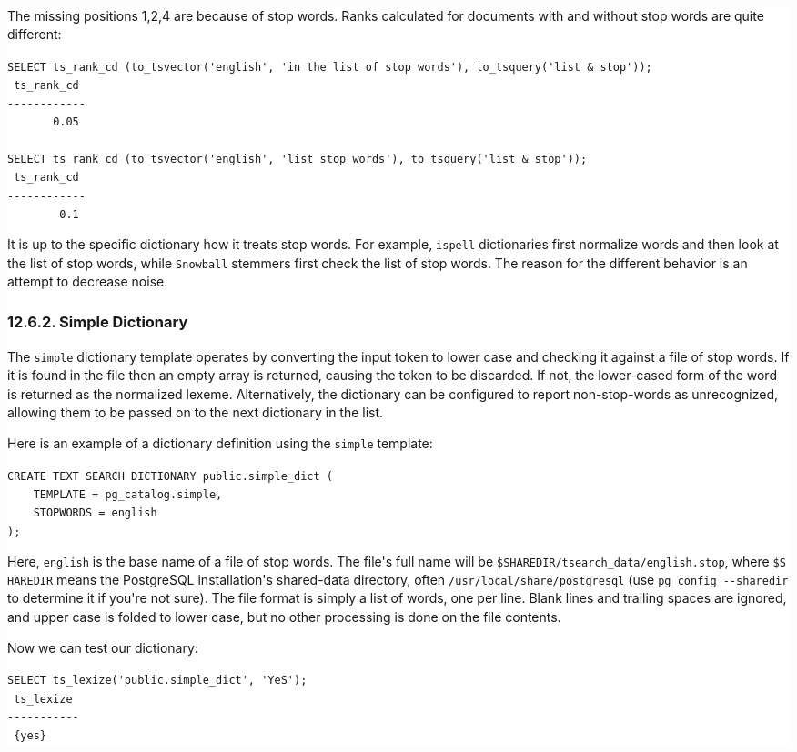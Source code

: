 
The missing positions 1,2,4 are because of stop words. Ranks calculated for
documents with and without stop words are quite different:

    
    
    SELECT ts_rank_cd (to_tsvector('english', 'in the list of stop words'), to_tsquery('list & stop'));
     ts_rank_cd
    ------------
           0.05
    
    SELECT ts_rank_cd (to_tsvector('english', 'list stop words'), to_tsquery('list & stop'));
     ts_rank_cd
    ------------
            0.1
    

It is up to the specific dictionary how it treats stop words. For example,
`ispell` dictionaries first normalize words and then look at the list of stop
words, while `Snowball` stemmers first check the list of stop words. The
reason for the different behavior is an attempt to decrease noise.

### 12.6.2. Simple Dictionary #

The `simple` dictionary template operates by converting the input token to
lower case and checking it against a file of stop words. If it is found in the
file then an empty array is returned, causing the token to be discarded. If
not, the lower-cased form of the word is returned as the normalized lexeme.
Alternatively, the dictionary can be configured to report non-stop-words as
unrecognized, allowing them to be passed on to the next dictionary in the
list.

Here is an example of a dictionary definition using the `simple` template:

    
    
    CREATE TEXT SEARCH DICTIONARY public.simple_dict (
        TEMPLATE = pg_catalog.simple,
        STOPWORDS = english
    );
    

Here, `english` is the base name of a file of stop words. The file's full name
will be `$SHAREDIR/tsearch_data/english.stop`, where `$SHAREDIR` means the
PostgreSQL installation's shared-data directory, often
`/usr/local/share/postgresql` (use `pg_config --sharedir` to determine it if
you're not sure). The file format is simply a list of words, one per line.
Blank lines and trailing spaces are ignored, and upper case is folded to lower
case, but no other processing is done on the file contents.

Now we can test our dictionary:

    
    
    SELECT ts_lexize('public.simple_dict', 'YeS');
     ts_lexize
    -----------
     {yes}
    